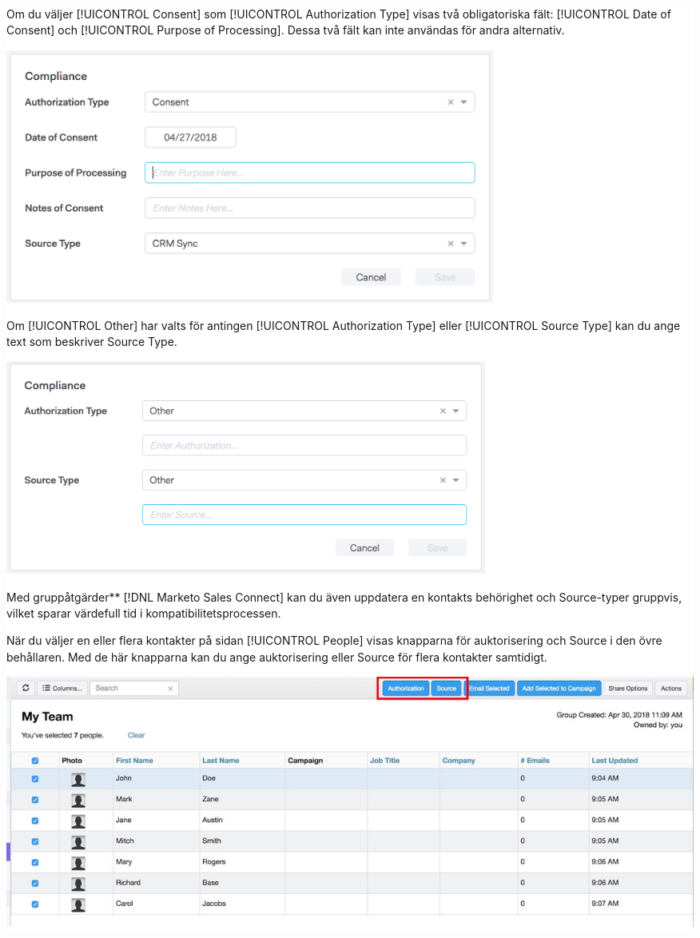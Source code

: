 Om du väljer [!UICONTROL Consent] som [!UICONTROL Authorization Type] visas två obligatoriska fält: [!UICONTROL Date of Consent] och [!UICONTROL Purpose of Processing]. Dessa två fält kan inte användas för andra alternativ.

![](assets/6.png)

Om [!UICONTROL Other] har valts för antingen [!UICONTROL Authorization Type] eller [!UICONTROL Source Type] kan du ange text som beskriver Source Type.

![](assets/7.png)

Med gruppåtgärder** [!DNL Marketo Sales Connect] kan du även uppdatera en kontakts behörighet och Source-typer gruppvis, vilket sparar värdefull tid i kompatibilitetsprocessen.

När du väljer en eller flera kontakter på sidan [!UICONTROL People] visas knapparna för auktorisering och Source i den övre behållaren. Med de här knapparna kan du ange auktorisering eller Source för flera kontakter samtidigt.

![](assets/eight.jpg)
